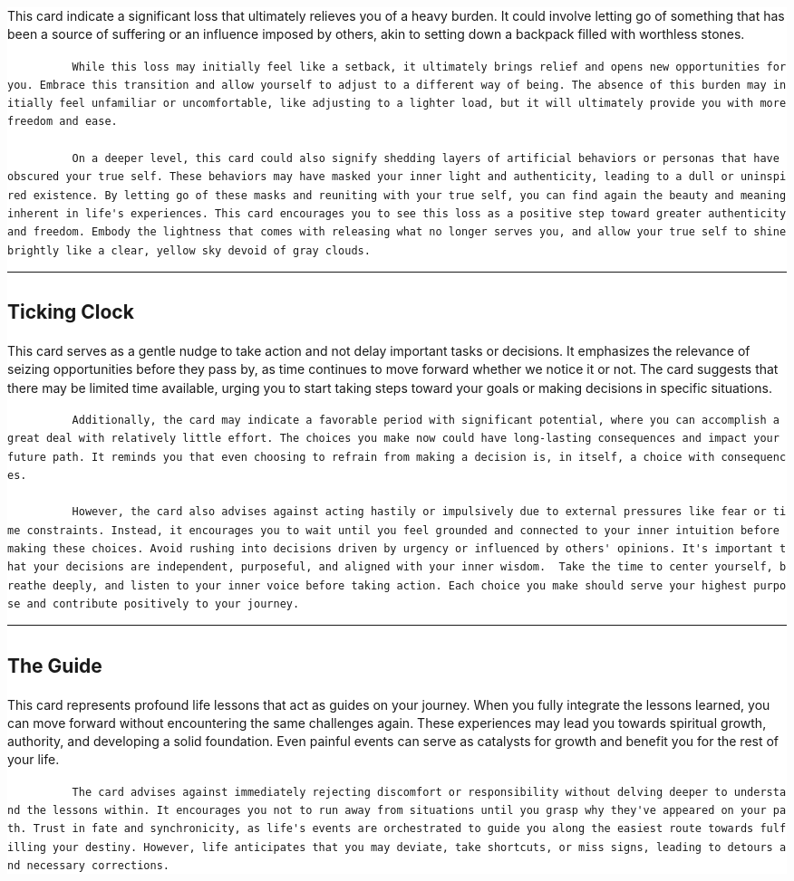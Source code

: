 This card indicate a significant loss that ultimately relieves you of a heavy burden. It could involve letting go of something that has been a source of suffering or an influence imposed by others, akin to setting down a backpack filled with worthless stones.
              
              While this loss may initially feel like a setback, it ultimately brings relief and opens new opportunities for you. Embrace this transition and allow yourself to adjust to a different way of being. The absence of this burden may initially feel unfamiliar or uncomfortable, like adjusting to a lighter load, but it will ultimately provide you with more freedom and ease.
              
              On a deeper level, this card could also signify shedding layers of artificial behaviors or personas that have obscured your true self. These behaviors may have masked your inner light and authenticity, leading to a dull or uninspired existence. By letting go of these masks and reuniting with your true self, you can find again the beauty and meaning inherent in life's experiences. This card encourages you to see this loss as a positive step toward greater authenticity and freedom. Embody the lightness that comes with releasing what no longer serves you, and allow your true self to shine brightly like a clear, yellow sky devoid of gray clouds.

---

## Ticking Clock

This card serves as a gentle nudge to take action and not delay important tasks or decisions. It emphasizes the relevance of seizing opportunities before they pass by, as time continues to move forward whether we notice it or not. The card suggests that there may be limited time available, urging you to start taking steps toward your goals or making decisions in specific situations.
              
              Additionally, the card may indicate a favorable period with significant potential, where you can accomplish a great deal with relatively little effort. The choices you make now could have long-lasting consequences and impact your future path. It reminds you that even choosing to refrain from making a decision is, in itself, a choice with consequences.
              
              However, the card also advises against acting hastily or impulsively due to external pressures like fear or time constraints. Instead, it encourages you to wait until you feel grounded and connected to your inner intuition before making these choices. Avoid rushing into decisions driven by urgency or influenced by others' opinions. It's important that your decisions are independent, purposeful, and aligned with your inner wisdom.  Take the time to center yourself, breathe deeply, and listen to your inner voice before taking action. Each choice you make should serve your highest purpose and contribute positively to your journey.

---

## The Guide

This card represents profound life lessons that act as guides on your journey. When you fully integrate the lessons learned, you can move forward without encountering the same challenges again. These experiences may lead you towards spiritual growth, authority, and developing a solid foundation. Even painful events can serve as catalysts for growth and benefit you for the rest of your life.
              
              The card advises against immediately rejecting discomfort or responsibility without delving deeper to understand the lessons within. It encourages you not to run away from situations until you grasp why they've appeared on your path. Trust in fate and synchronicity, as life's events are orchestrated to guide you along the easiest route towards fulfilling your destiny. However, life anticipates that you may deviate, take shortcuts, or miss signs, leading to detours and necessary corrections. 
              
